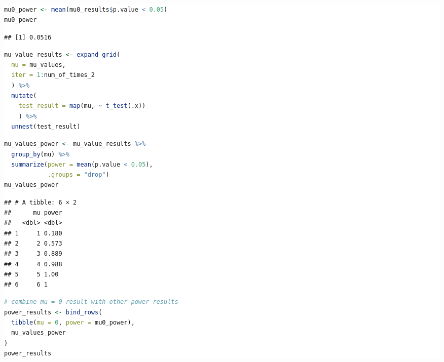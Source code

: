 ``` r
mu0_power <- mean(mu0_results$p.value < 0.05)
mu0_power
```

    ## [1] 0.0516

``` r
mu_value_results <- expand_grid(
  mu = mu_values,
  iter = 1:num_of_times_2
  ) %>%
  mutate(
    test_result = map(mu, ~ t_test(.x))
    ) %>%
  unnest(test_result)
```

``` r
mu_values_power <- mu_value_results %>%
  group_by(mu) %>%
  summarize(power = mean(p.value < 0.05), 
            .groups = "drop")
mu_values_power
```

    ## # A tibble: 6 × 2
    ##      mu power
    ##   <dbl> <dbl>
    ## 1     1 0.180
    ## 2     2 0.573
    ## 3     3 0.889
    ## 4     4 0.988
    ## 5     5 1.00 
    ## 6     6 1

``` r
# combine mu = 0 result with other power results
power_results <- bind_rows(
  tibble(mu = 0, power = mu0_power),
  mu_values_power
)
power_results
```
